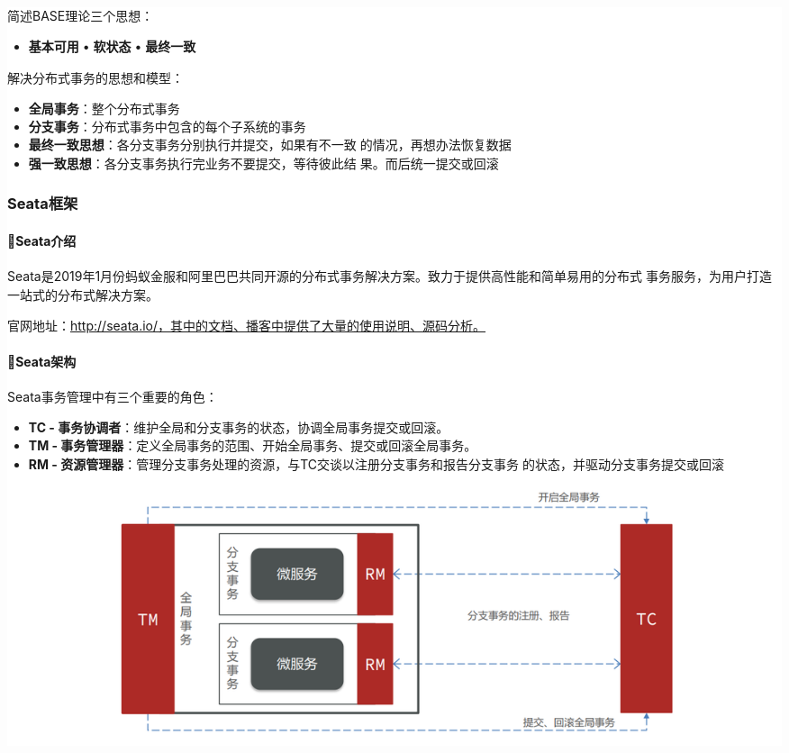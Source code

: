 





简述BASE理论三个思想： 

- **基本可用** • **软状态** • **最终一致**



解决分布式事务的思想和模型： 

- **全局事务**：整个分布式事务 
- **分支事务**：分布式事务中包含的每个子系统的事务 
- **最终一致思想**：各分支事务分别执行并提交，如果有不一致 的情况，再想办法恢复数据
- **强一致思想**：各分支事务执行完业务不要提交，等待彼此结 果。而后统一提交或回滚









### Seata框架



#### 🔖Seata介绍

Seata是2019年1月份蚂蚁金服和阿里巴巴共同开源的分布式事务解决方案。致力于提供高性能和简单易用的分布式 事务服务，为用户打造一站式的分布式解决方案。 

官网地址：http://seata.io/，其中的文档、播客中提供了大量的使用说明、源码分析。





#### 🔖Seata架构

Seata事务管理中有三个重要的角色：

- **TC - 事务协调者**：维护全局和分支事务的状态，协调全局事务提交或回滚。
- **TM - 事务管理器**：定义全局事务的范围、开始全局事务、提交或回滚全局事务。
- **RM - 资源管理器**：管理分支事务处理的资源，与TC交谈以注册分支事务和报告分支事务 的状态，并驱动分支事务提交或回滚



![image-20230311203012810](MD图片/分布式缓存.assets/image-20230311203012810.png)
